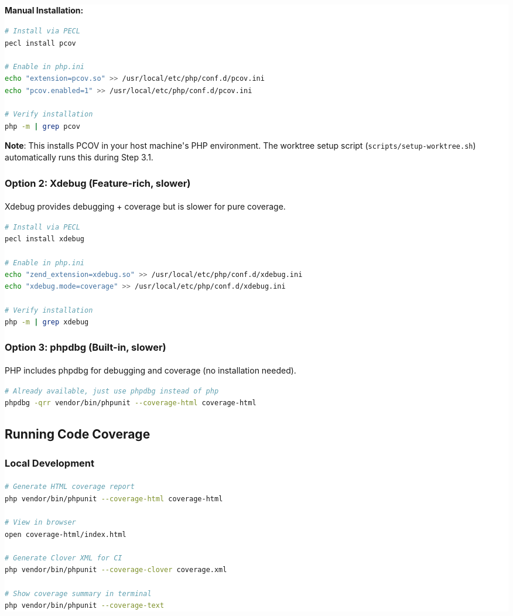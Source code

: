 **Manual Installation:**
```bash
# Install via PECL
pecl install pcov

# Enable in php.ini
echo "extension=pcov.so" >> /usr/local/etc/php/conf.d/pcov.ini
echo "pcov.enabled=1" >> /usr/local/etc/php/conf.d/pcov.ini

# Verify installation
php -m | grep pcov
```

**Note**: This installs PCOV in your host machine's PHP environment. The worktree setup script (`scripts/setup-worktree.sh`) automatically runs this during Step 3.1.

### Option 2: Xdebug (Feature-rich, slower)

Xdebug provides debugging + coverage but is slower for pure coverage.

```bash
# Install via PECL
pecl install xdebug

# Enable in php.ini
echo "zend_extension=xdebug.so" >> /usr/local/etc/php/conf.d/xdebug.ini
echo "xdebug.mode=coverage" >> /usr/local/etc/php/conf.d/xdebug.ini

# Verify installation
php -m | grep xdebug
```

### Option 3: phpdbg (Built-in, slower)

PHP includes phpdbg for debugging and coverage (no installation needed).

```bash
# Already available, just use phpdbg instead of php
phpdbg -qrr vendor/bin/phpunit --coverage-html coverage-html
```

## Running Code Coverage

### Local Development

```bash
# Generate HTML coverage report
php vendor/bin/phpunit --coverage-html coverage-html

# View in browser
open coverage-html/index.html

# Generate Clover XML for CI
php vendor/bin/phpunit --coverage-clover coverage.xml

# Show coverage summary in terminal
php vendor/bin/phpunit --coverage-text
```
